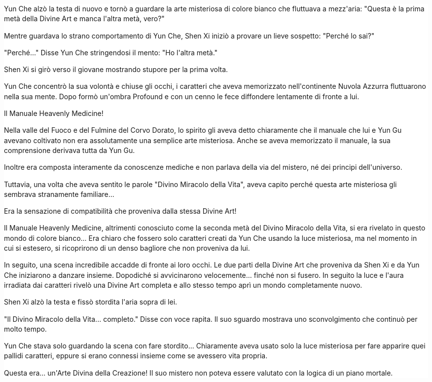 
Yun Che alzò la testa di nuovo e tornò a guardare la arte misteriosa di colore bianco che fluttuava a mezz'aria: "Questa è la prima metà della Divine Art e manca l'altra metà, vero?"


Mentre guardava lo strano comportamento di Yun Che, Shen Xi iniziò a provare un lieve sospetto: "Perché lo sai?"


"Perché..." Disse Yun Che stringendosi il mento: "Ho l'altra metà."


Shen Xi si girò verso il giovane mostrando stupore per la prima volta.


Yun Che concentrò la sua volontà e chiuse gli occhi, i caratteri che aveva memorizzato nell'continente Nuvola Azzurra fluttuarono nella sua mente. Dopo formò un'ombra Profound e con un cenno le fece diffondere lentamente di fronte a lui.


Il Manuale Heavenly Medicine!


Nella valle del Fuoco e del Fulmine del Corvo Dorato, lo spirito gli aveva detto chiaramente che il manuale che lui e Yun Gu avevano coltivato non era assolutamente una semplice arte misteriosa. Anche se aveva memorizzato il manuale, la sua comprensione derivava tutta da Yun Gu.


Inoltre era composta interamente da conoscenze mediche e non parlava della via del mistero, né dei principi dell'universo.


Tuttavia, una volta che aveva sentito le parole "Divino Miracolo della Vita", aveva capito perché questa arte misteriosa gli sembrava stranamente familiare...


Era la sensazione di compatibilità che proveniva dalla stessa Divine Art!


Il Manuale Heavenly Medicine, altrimenti conosciuto come la seconda metà del Divino Miracolo della Vita, si era rivelato in questo mondo di colore bianco... Era chiaro che fossero solo caratteri creati da Yun Che usando la luce misteriosa, ma nel momento in cui si estesero, si ricoprirono di un denso bagliore che non proveniva da lui.


In seguito, una scena incredibile accadde di fronte ai loro occhi. Le due parti della Divine Art che proveniva da Shen Xi e da Yun Che iniziarono a danzare insieme. Dopodiché si avvicinarono velocemente... finché non si fusero. In seguito la luce e l'aura irradiata dai caratteri rivelò una Divine Art completa e allo stesso tempo aprì un mondo completamente nuovo.


Shen Xi alzò la testa e fissò stordita l'aria sopra di lei.


"Il Divino Miracolo della Vita... completo." Disse con voce rapita. Il suo sguardo mostrava uno sconvolgimento che continuò per molto tempo.


Yun Che stava solo guardando la scena con fare stordito... Chiaramente aveva usato solo la luce misteriosa per fare apparire quei pallidi caratteri, eppure si erano connessi insieme come se avessero vita propria.


Questa era... un'Arte Divina della Creazione! Il suo mistero non poteva essere valutato con la logica di un piano mortale.
